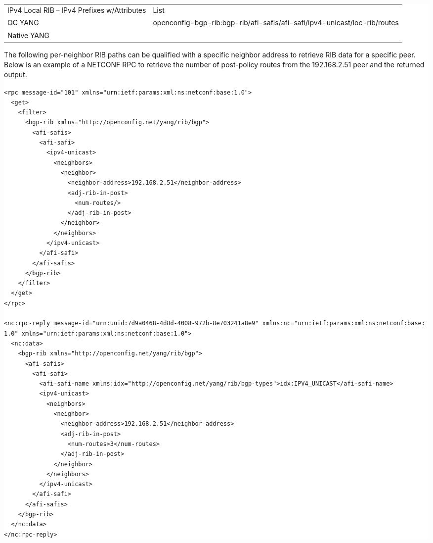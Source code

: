 |                                             |                                                                           |
| ------------------------------------------- | ------------------------------------------------------------------------- |
| IPv4 Local RIB – IPv4 Prefixes w/Attributes | List                                                                      |
| OC YANG                                     | openconfig-bgp-rib:bgp-rib/afi-safis/afi-safi/ipv4-unicast/loc-rib/routes |
| Native YANG                                 |                                                                           |

The following per-neighbor RIB paths can be qualified with a specific
neighbor address to retrieve RIB data for a specific peer. Below is an
example of a NETCONF RPC to retrieve the number of post-policy routes
from the 192.168.2.51 peer and the returned output.

```
<rpc message-id="101" xmlns="urn:ietf:params:xml:ns:netconf:base:1.0">
  <get>
    <filter>
      <bgp-rib xmlns="http://openconfig.net/yang/rib/bgp">
        <afi-safis>
          <afi-safi>
            <ipv4-unicast>
              <neighbors>
                <neighbor>
                  <neighbor-address>192.168.2.51</neighbor-address>
                  <adj-rib-in-post>
                    <num-routes/>
                  </adj-rib-in-post>
                </neighbor>
              </neighbors>
            </ipv4-unicast>
          </afi-safi>
        </afi-safis>
      </bgp-rib>
    </filter>
  </get>
</rpc>

<nc:rpc-reply message-id="urn:uuid:7d9a0468-4d8d-4008-972b-8e703241a8e9" xmlns:nc="urn:ietf:params:xml:ns:netconf:base:1.0" xmlns="urn:ietf:params:xml:ns:netconf:base:1.0">
  <nc:data>
    <bgp-rib xmlns="http://openconfig.net/yang/rib/bgp">
      <afi-safis>
        <afi-safi>
          <afi-safi-name xmlns:idx="http://openconfig.net/yang/rib/bgp-types">idx:IPV4_UNICAST</afi-safi-name>
          <ipv4-unicast>
            <neighbors>
              <neighbor>
                <neighbor-address>192.168.2.51</neighbor-address>
                <adj-rib-in-post>
                  <num-routes>3</num-routes>
                </adj-rib-in-post>
              </neighbor>
            </neighbors>
          </ipv4-unicast>
        </afi-safi>
      </afi-safis>
    </bgp-rib>
  </nc:data>
</nc:rpc-reply>
```
